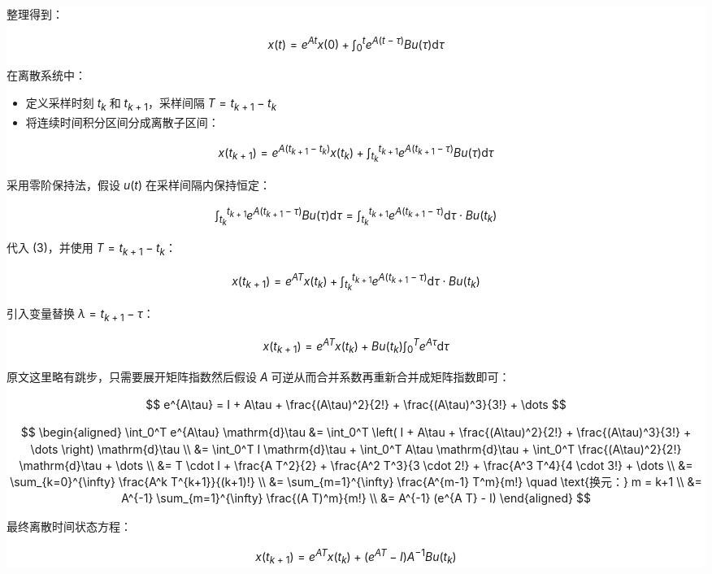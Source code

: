 整理得到：

$$
x(t) = e^{At}x(0) + \int_0^t e^{A(t-\tau)}Bu(\tau)\mathrm{d}\tau
$$

在离散系统中：

-   定义采样时刻 $t_k$ 和 $t_{k+1}$，采样间隔 $T = t_{k+1} - t_k$
-   将连续时间积分区间分成离散子区间：

$$
x(t_{k+1}) = e^{A(t_{k+1}-t_k)}x(t_k) + \int_{t_k}^{t_{k+1}} e^{A(t_{k+1}-\tau)}Bu(\tau)\mathrm{d}\tau \tag{3}
$$

采用零阶保持法，假设 $u(t)$ 在采样间隔内保持恒定：

$$
\int_{t_k}^{t_{k+1}} e^{A(t_{k+1}-\tau)}Bu(\tau)\mathrm{d}\tau = \int_{t_k}^{t_{k+1}} e^{A(t_{k+1}-\tau)}\mathrm{d}\tau \cdot Bu(t_k)
$$

代入 $(3)$，并使用 $T = t_{k+1} - t_k$：

$$
x(t_{k+1}) = e^{AT}x(t_k) + \int_{t_k}^{t_{k+1}} e^{A(t_{k+1}-\tau)}\mathrm{d}\tau \cdot Bu(t_k)
$$

引入变量替换 $\lambda = t_{k+1} - \tau$：

$$
x(t_{k+1}) = e^{AT}x(t_k) + Bu(t_k)\int_0^T e^{A\tau}\mathrm{d}\tau
$$

原文这里略有跳步，只需要展开矩阵指数然后假设 $A$ 可逆从而合并系数再重新合并成矩阵指数即可：

$$
e^{A\tau} = I + A\tau + \frac{(A\tau)^2}{2!} + \frac{(A\tau)^3}{3!} + \dots
$$

$$
\begin{aligned}
\int_0^T e^{A\tau} \mathrm{d}\tau &= \int_0^T \left( I + A\tau + \frac{(A\tau)^2}{2!} + \frac{(A\tau)^3}{3!} + \dots \right) \mathrm{d}\tau \\
&= \int_0^T I \mathrm{d}\tau + \int_0^T A\tau \mathrm{d}\tau + \int_0^T \frac{(A\tau)^2}{2!} \mathrm{d}\tau + \dots \\
&= T \cdot I + \frac{A T^2}{2} + \frac{A^2 T^3}{3 \cdot 2!} + \frac{A^3 T^4}{4 \cdot 3!} + \dots \\
&= \sum_{k=0}^{\infty} \frac{A^k T^{k+1}}{(k+1)!} \\
&= \sum_{m=1}^{\infty} \frac{A^{m-1} T^m}{m!} \quad \text{换元：} m = k+1 \\
&= A^{-1} \sum_{m=1}^{\infty} \frac{(A T)^m}{m!} \\
&= A^{-1} (e^{A T} - I)
\end{aligned}
$$

最终离散时间状态方程：

$$
x(t_{k+1}) = e^{AT}x(t_k) + (e^{AT} - I)A^{-1}Bu(t_k)
$$
